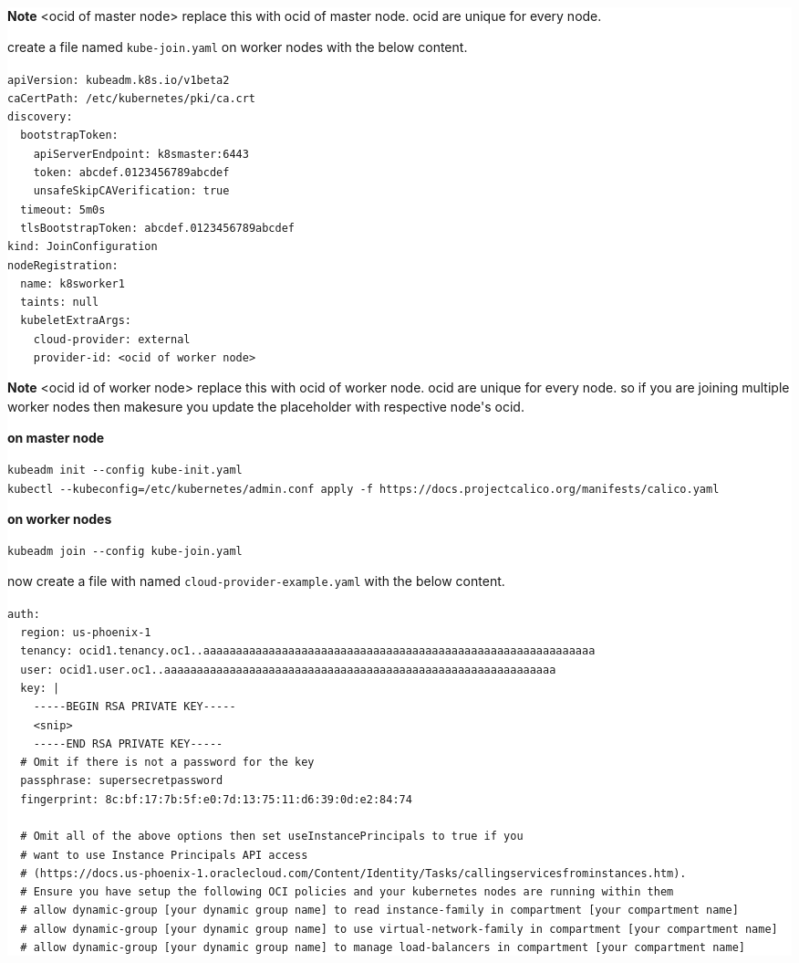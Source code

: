 **Note** \<ocid of master node\> replace this with ocid of master node. ocid are unique for every node.

create a file named `kube-join.yaml` on worker nodes with the below content.

```
apiVersion: kubeadm.k8s.io/v1beta2
caCertPath: /etc/kubernetes/pki/ca.crt
discovery:
  bootstrapToken:
    apiServerEndpoint: k8smaster:6443
    token: abcdef.0123456789abcdef
    unsafeSkipCAVerification: true
  timeout: 5m0s
  tlsBootstrapToken: abcdef.0123456789abcdef
kind: JoinConfiguration
nodeRegistration:
  name: k8sworker1
  taints: null
  kubeletExtraArgs:
    cloud-provider: external
    provider-id: <ocid of worker node>
```

**Note** \<ocid id of worker node\> replace this with ocid of worker node. ocid are unique for every node. so if you are joining multiple worker nodes then makesure you update the placeholder with respective node's ocid.

**on master node**

```
kubeadm init --config kube-init.yaml
kubectl --kubeconfig=/etc/kubernetes/admin.conf apply -f https://docs.projectcalico.org/manifests/calico.yaml
```

**on worker nodes**

```
kubeadm join --config kube-join.yaml
```

now create a file with named `cloud-provider-example.yaml` with the below content.

```
auth:
  region: us-phoenix-1
  tenancy: ocid1.tenancy.oc1..aaaaaaaaaaaaaaaaaaaaaaaaaaaaaaaaaaaaaaaaaaaaaaaaaaaaaaaaaaaa
  user: ocid1.user.oc1..aaaaaaaaaaaaaaaaaaaaaaaaaaaaaaaaaaaaaaaaaaaaaaaaaaaaaaaaaaaa
  key: |
    -----BEGIN RSA PRIVATE KEY-----
    <snip>
    -----END RSA PRIVATE KEY-----
  # Omit if there is not a password for the key
  passphrase: supersecretpassword
  fingerprint: 8c:bf:17:7b:5f:e0:7d:13:75:11:d6:39:0d:e2:84:74

  # Omit all of the above options then set useInstancePrincipals to true if you
  # want to use Instance Principals API access
  # (https://docs.us-phoenix-1.oraclecloud.com/Content/Identity/Tasks/callingservicesfrominstances.htm).
  # Ensure you have setup the following OCI policies and your kubernetes nodes are running within them
  # allow dynamic-group [your dynamic group name] to read instance-family in compartment [your compartment name]
  # allow dynamic-group [your dynamic group name] to use virtual-network-family in compartment [your compartment name]
  # allow dynamic-group [your dynamic group name] to manage load-balancers in compartment [your compartment name]
```